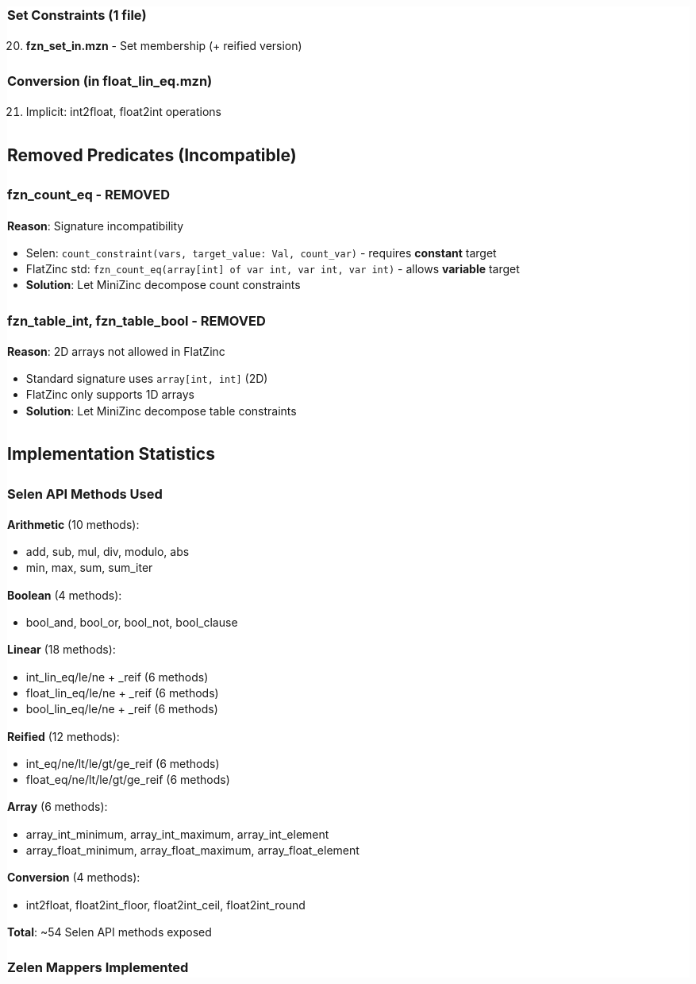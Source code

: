 ### Set Constraints (1 file)
20. **fzn_set_in.mzn** - Set membership (+ reified version)

### Conversion (in float_lin_eq.mzn)
21. Implicit: int2float, float2int operations

## Removed Predicates (Incompatible)

### fzn_count_eq - REMOVED
**Reason**: Signature incompatibility
- Selen: `count_constraint(vars, target_value: Val, count_var)` - requires **constant** target
- FlatZinc std: `fzn_count_eq(array[int] of var int, var int, var int)` - allows **variable** target
- **Solution**: Let MiniZinc decompose count constraints

### fzn_table_int, fzn_table_bool - REMOVED  
**Reason**: 2D arrays not allowed in FlatZinc
- Standard signature uses `array[int, int]` (2D)
- FlatZinc only supports 1D arrays
- **Solution**: Let MiniZinc decompose table constraints

## Implementation Statistics

### Selen API Methods Used

**Arithmetic** (10 methods):
- add, sub, mul, div, modulo, abs
- min, max, sum, sum_iter

**Boolean** (4 methods):
- bool_and, bool_or, bool_not, bool_clause

**Linear** (18 methods):
- int_lin_eq/le/ne + _reif (6 methods)
- float_lin_eq/le/ne + _reif (6 methods)
- bool_lin_eq/le/ne + _reif (6 methods)

**Reified** (12 methods):
- int_eq/ne/lt/le/gt/ge_reif (6 methods)
- float_eq/ne/lt/le/gt/ge_reif (6 methods)

**Array** (6 methods):
- array_int_minimum, array_int_maximum, array_int_element
- array_float_minimum, array_float_maximum, array_float_element

**Conversion** (4 methods):
- int2float, float2int_floor, float2int_ceil, float2int_round

**Total**: ~54 Selen API methods exposed

### Zelen Mappers Implemented
